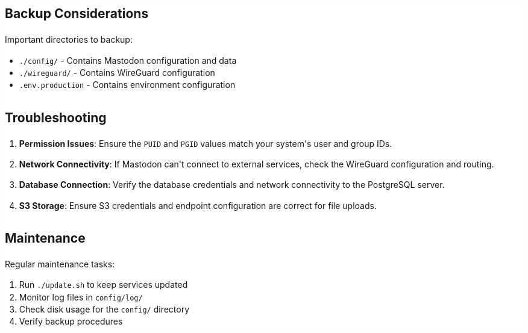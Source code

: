 ## Backup Considerations

Important directories to backup:
- `./config/` - Contains Mastodon configuration and data
- `./wireguard/` - Contains WireGuard configuration
- `.env.production` - Contains environment configuration

## Troubleshooting

1. **Permission Issues**: Ensure the `PUID` and `PGID` values match your system's user and group IDs.

2. **Network Connectivity**: If Mastodon can't connect to external services, check the WireGuard configuration and routing.

3. **Database Connection**: Verify the database credentials and network connectivity to the PostgreSQL server.

4. **S3 Storage**: Ensure S3 credentials and endpoint configuration are correct for file uploads.

## Maintenance

Regular maintenance tasks:
1. Run `./update.sh` to keep services updated
2. Monitor log files in `config/log/`
3. Check disk usage for the `config/` directory
4. Verify backup procedures
